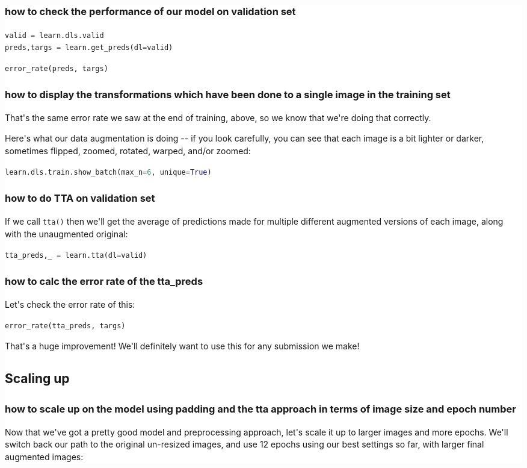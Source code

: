 
### how to check the performance of our model on validation set

```python
valid = learn.dls.valid
preds,targs = learn.get_preds(dl=valid)
```

```python
error_rate(preds, targs)
```

### how to display the transformations which have been done to a single image in the training set


That's the same error rate we saw at the end of training, above, so we know that we're doing that correctly.

Here's what our data augmentation is doing -- if you look carefully, you can see that each image is a bit lighter or darker, sometimes flipped, zoomed, rotated, warped, and/or zoomed:

```python
learn.dls.train.show_batch(max_n=6, unique=True)
```

### how to do TTA on validation set


If we call `tta()` then we'll get the average of predictions made for multiple different augmented versions of each image, along with the unaugmented original:

```python
tta_preds,_ = learn.tta(dl=valid)
```

### how to calc the error rate of the tta_preds


Let's check the error rate of this:

```python
error_rate(tta_preds, targs)
```

That's a huge improvement! We'll definitely want to use this for any submission we make!


## Scaling up


### how to scale up on the model using padding and the tta approach in terms of image size and epoch number


Now that we've got a pretty good model and preprocessing approach, let's scale it up to larger images and more epochs. We'll switch back our path to the original un-resized images, and use 12 epochs using our best settings so far, with larger final augmented images:
